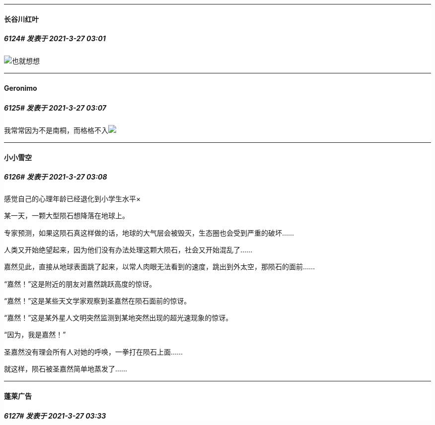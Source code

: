 
-----

####  长谷川红叶  
##### 6124#       发表于 2021-3-27 03:01


<img src="https://static.saraba1st.com/image/smiley/face2017/152.png" referrerpolicy="no-referrer">也就想想


-----

####  Geronimo  
##### 6125#       发表于 2021-3-27 03:07


我常常因为不是南桐，而格格不入<img src="https://static.saraba1st.com/image/smiley/face2017/067.png" referrerpolicy="no-referrer">


-----

####  小小雪空  
##### 6126#       发表于 2021-3-27 03:08


感觉自己的心理年龄已经退化到小学生水平×


某一天，一颗大型陨石想降落在地球上。


专家预测，如果这陨石真这样做的话，地球的大气层会被毁灭，生态圈也会受到严重的破坏……


人类又开始绝望起来，因为他们没有办法处理这颗大陨石，社会又开始混乱了……


嘉然见此，直接从地球表面跳了起来，以常人肉眼无法看到的速度，跳出到外太空，那陨石的面前……


“嘉然！”这是附近的朋友对嘉然跳跃高度的惊讶。


“嘉然！”这是某些天文学家观察到圣嘉然在陨石面前的惊讶。


“嘉然！”这是某外星人文明突然监测到某地突然出现的超光速现象的惊讶。


“因为，我是嘉然！”


圣嘉然没有理会所有人对她的呼唤，一拳打在陨石上面……


就这样，陨石被圣嘉然简单地蒸发了……


-----

####  蓬莱广告  
##### 6127#       发表于 2021-3-27 03:33
